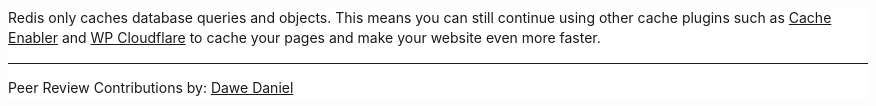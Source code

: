 Redis only caches database queries and objects. This means you can still continue using other cache plugins such as [Cache Enabler](https://wordpress.org/plugins/wp-cloudflare-page-cache/) and [WP Cloudflare](https://wordpress.org/plugins/wp-cloudflare-page-cache/) to cache your pages and make your website even more faster.

---
Peer Review Contributions by: [Dawe Daniel](/engineering-education/authors/dawe-daniel/)
